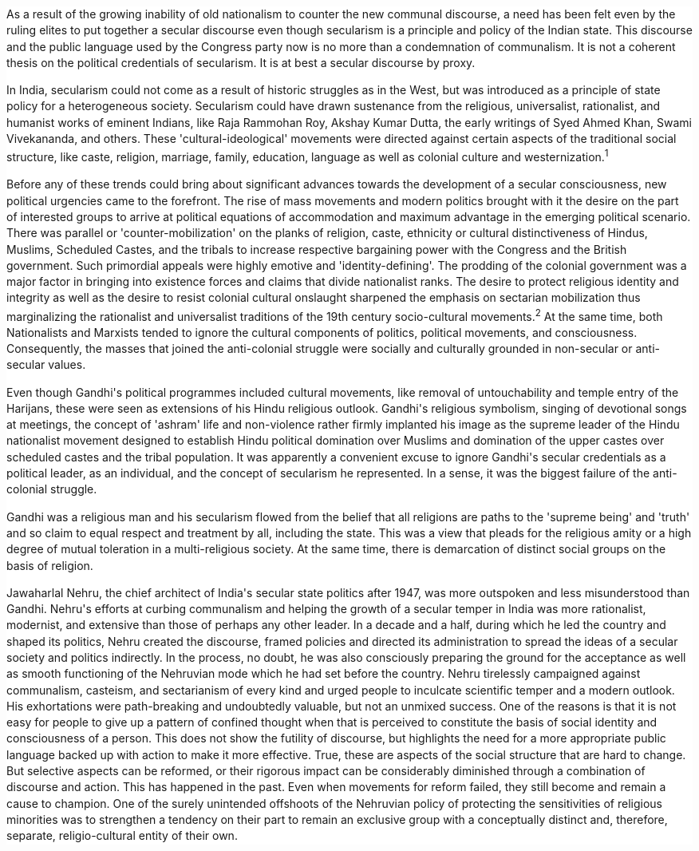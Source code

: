 As a result of the growing inability of old nationalism to counter the new communal discourse, a need has been felt even by the ruling elites to put together a secular discourse even though secularism is a principle and policy of the Indian state. This discourse and the public language used by the Congress party now is no more than a condemnation of communalism. It is not a coherent thesis on the political credentials of secularism. It is at best a secular discourse by proxy.

In India, secularism could not come as a result of historic struggles as in the West, but was introduced as a principle of state policy for a heterogeneous society. Secularism could have drawn sustenance from the religious, universalist, rationalist, and humanist works of eminent Indians, like Raja Rammohan Roy, Akshay Kumar Dutta, the early writings of Syed Ahmed Khan, Swami Vivekananda, and others. These 'cultural-ideological' movements were directed against certain aspects of the traditional social structure, like caste, religion, marriage, family, education, language as well as colonial culture and westernization.<sup>1</sup>

Before any of these trends could bring about significant advances towards the development of a secular consciousness, new political urgencies came to the forefront. The rise of mass movements and modern politics brought with it the desire on the part of interested groups to arrive at political equations of accommodation and maximum advantage in the emerging political scenario. There was parallel or 'counter-mobilization' on the planks of religion, caste, ethnicity or cultural distinctiveness of Hindus, Muslims, Scheduled Castes, and the tribals to increase respective bargaining power with the Congress and the British government. Such primordial appeals were highly emotive and 'identity-defining'. The prodding of the colonial government was a major factor in bringing into existence forces and claims that divide nationalist ranks. The desire to protect religious identity and integrity as well as the desire to resist colonial cultural onslaught sharpened the emphasis on sectarian mobilization thus marginalizing the rationalist and universalist traditions of the 19th century socio-cultural movements.<sup>2</sup> At the same time, both Nationalists and Marxists tended to ignore the cultural components of politics, political movements, and consciousness. Consequently, the masses that joined the anti-colonial struggle were socially and culturally grounded in non-secular or anti-secular values.

Even though Gandhi's political programmes included cultural movements, like removal of untouchability and temple entry of the Harijans, these were seen as extensions of his Hindu religious outlook. Gandhi's religious symbolism, singing of devotional songs at meetings, the concept of 'ashram' life and non-violence rather firmly implanted his image as the supreme leader of the Hindu nationalist movement designed to establish Hindu political domination over Muslims and domination of the upper castes over scheduled castes and the tribal population. It was apparently a convenient excuse to ignore Gandhi's secular credentials as a political leader, as an individual, and the concept of secularism he represented. In a sense, it was the biggest failure of the anti-colonial struggle.

Gandhi was a religious man and his secularism flowed from the belief that all religions are paths to the 'supreme being' and 'truth' and so claim to equal respect and treatment by all, including the state. This was a view that pleads for the religious amity or a high degree of mutual toleration in a multi-religious society. At the same time, there is demarcation of distinct social groups on the basis of religion.

Jawaharlal Nehru, the chief architect of India's secular state politics after 1947, was more outspoken and less misunderstood than Gandhi. Nehru's efforts at curbing communalism and helping the growth of a secular temper in India was more rationalist, modernist, and extensive than those of perhaps any other leader. In a decade and a half, during which he led the country and shaped its politics, Nehru created the discourse, framed policies and directed its administration to spread the ideas of a secular society and politics indirectly. In the process, no doubt, he was also consciously preparing the ground for the acceptance as well as smooth functioning of the Nehruvian mode which he had set before the country. Nehru tirelessly campaigned against communalism, casteism, and sectarianism of every kind and urged people to inculcate scientific temper and a modern outlook. His exhortations were path-breaking and undoubtedly valuable, but not an unmixed success. One of the reasons is that it is not easy for people to give up a pattern of confined thought when that is perceived to constitute the basis of social identity and consciousness of a person. This does not show the futility of discourse, but highlights the need for a more appropriate public language backed up with action to make it more effective. True, these are aspects of the social structure that are hard to change. But selective aspects can be reformed, or their rigorous impact can be considerably diminished through a combination of discourse and action. This has happened in the past. Even when movements for reform failed, they still become and remain a cause to champion. One of the surely unintended offshoots of the Nehruvian policy of protecting the sensitivities of religious minorities was to strengthen a tendency on their part to remain an exclusive group with a conceptually distinct and, therefore, separate, religio-cultural entity of their own.
